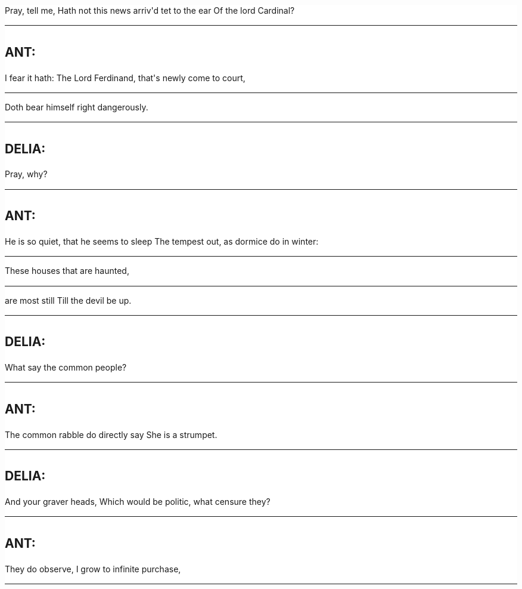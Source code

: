 Pray, tell me,
Hath not this news arriv'd tet to the ear Of the lord Cardinal?

---

## ANT:	
I fear it hath:
The Lord Ferdinand, that's newly come to court, 

---

Doth bear himself right dangerously.

---

## DELIA:	
Pray, why?

---

## ANT:	
He is so quiet, that he seems to sleep
The tempest out, as dormice do in winter: 

---

These houses that are haunted, 

---

are most still Till the devil be up.

---

## DELIA:	
What say the common people? 

---
## ANT:
The common rabble do directly say
She is a strumpet.

---

## DELIA:	
And your graver heads,
Which would be politic, what censure they?

---

## ANT:	
They do observe, I grow to infinite purchase, 

---